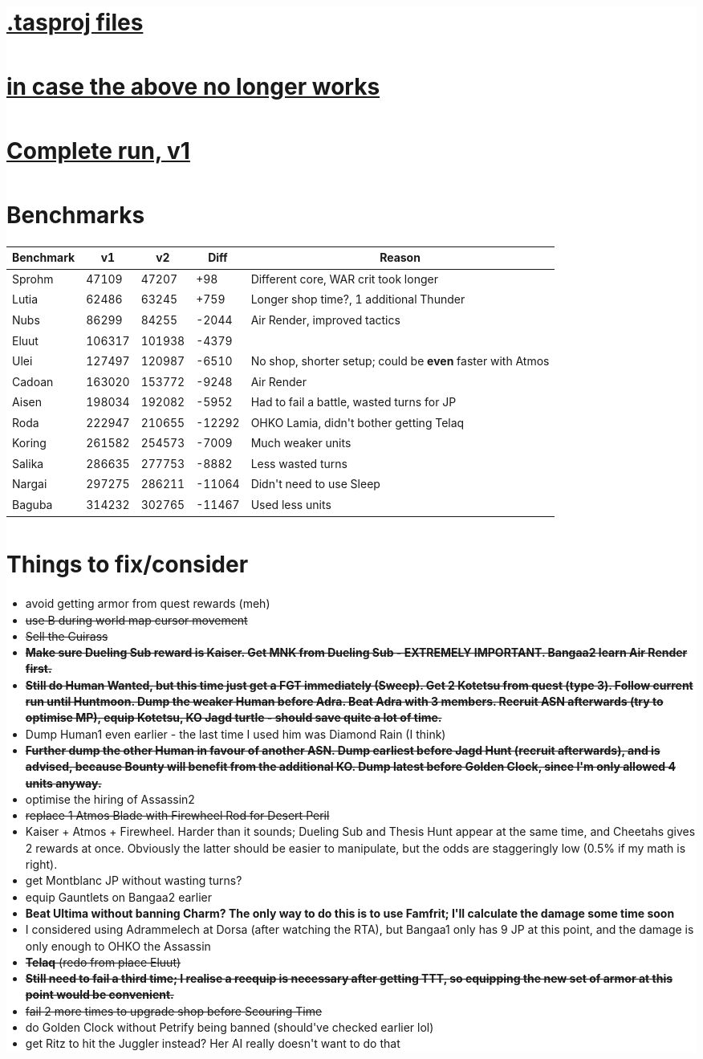 # [.tasproj files](https://mega.nz/#F!U3pV1QTJ!UaVEckaGbxKMvkNHss93Mg)

# [in case the above no longer works](https://mega.nz/#F!sHRUnJwZ!KbtMzDbTzVo85ydB2GZVZA)

# [Complete run, v1](https://www.youtube.com/watch?v=Or5ShUZxYgc)

# Benchmarks
Benchmark | v1 | v2 | Diff | Reason
--- | --- | --- | --- | ---
Sprohm  | 47109 | 47207 | +98 | Different core, WAR crit took longer
Lutia   | 62486 | 63245 | +759 | Longer shop time?, 1 additional Thunder
Nubs    | 86299 | 84255 | -2044 | Air Render, improved tactics
Eluut   | 106317 | 101938 | -4379 | 
Ulei    | 127497 | 120987 | -6510 | No shop, shorter setup; could be **even** faster with Atmos
Cadoan  | 163020 | 153772 | -9248 | Air Render
Aisen   | 198034 | 192082 |	-5952 | Had to fail a battle, wasted turns for JP
Roda    | 222947 | 210655	| -12292 | OHKO Lamia, didn't bother getting Telaq
Koring  | 261582 | 254573	| -7009 | Much weaker units
Salika  | 286635 | 277753	| -8882 | Less wasted turns
Nargai  | 297275 | 286211 |	-11064 | Didn't need to use Sleep
Baguba  | 314232 | 302765	| -11467 | Used less units


# Things to fix/consider

- avoid getting armor from quest rewards (meh)
- ~~use B during world map cursor movement~~
- ~~Sell the Cuirass~~
- ~~**Make sure Dueling Sub reward is Kaiser. Get MNK from Dueling Sub - EXTREMELY IMPORTANT. Bangaa2 learn Air Render first.**~~
- **~~Still do Human Wanted, but this time just get a FGT immediately (Sweep). Get 2 Kotetsu from quest (type 3). Follow current run until Huntmoon. Dump the weaker Human before Adra. Beat Adra with 3 members. Recruit ASN afterwards (try to optimise MP), equip Kotetsu, KO Jagd turtle - should save quite a lot of time.~~**
- Dump Human1 even earlier - the last time I used him was Diamond Rain (I think)
- ~~**Further dump the other Human in favour of another ASN. Dump earliest before Jagd Hunt (recruit afterwards), and is advised, because Bounty will benefit from the additional KO. Dump latest before Golden Clock, since I'm only allowed 4 units anyway.**~~
- optimise the hiring of Assassin2
- ~~replace 1 Atmos Blade with Firewheel Rod for Desert Peril~~
- Kaiser + Atmos + Firewheel. Harder than it sounds; Dueling Sub and Thesis Hunt appear at the same time, and Cheetahs gives 2 rewards at once. Obviously the latter should be easier to manipulate, but the odds are staggeringly low (0.5% if my math is right).
- get Montblanc JP without wasting turns?
- equip Gauntlets on Bangaa2 earlier
- **Beat Ultima without banning Charm? The only way to do this is to use Famfrit; I'll calculate the damage some time soon**
- I considered using Adrammelech at Dorsa (after watching the RTA), but Bangaa1 only has 9 JP at this point, and the damage is only enough to OHKO the Assassin
- ~~**Telaq** (redo from place Eluut)~~
- ~~**Still need to fail a third time; I realise a reequip is necessary after getting TTT, so equipping the new set of armor at this point would be convenient.**~~
- ~~fail 2 more times to upgrade shop before Scouring Time~~
- do Golden Clock without Petrify being banned (should've checked earlier lol)
- get Ritz to hit the Juggler instead? Her AI really doesn't want to do that